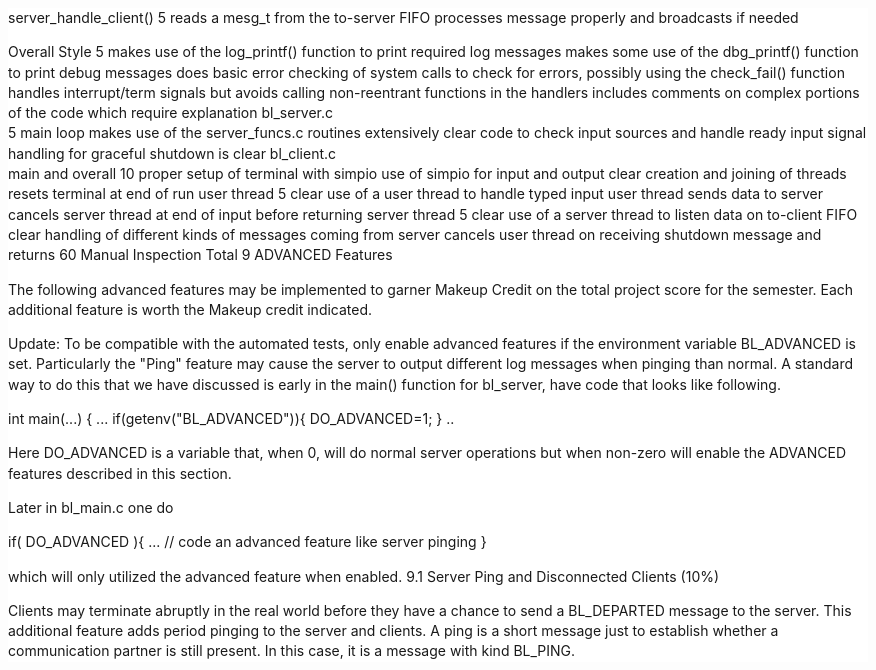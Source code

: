 server_handle_client() 	5 	reads a mesg_t from the to-server FIFO
  	  	processes message properly and broadcasts if needed
  	  	 
Overall Style 	5 	makes use of the log_printf() function to print required log messages
  	  	makes some use of the dbg_printf() function to print debug messages
  	  	does basic error checking of system calls to check for errors, possibly using the check_fail() function
  	  	handles interrupt/term signals but avoids calling non-reentrant functions in the handlers
  	  	includes comments on complex portions of the code which require explanation
bl_server.c 	  	 
  	5 	main loop makes use of the server_funcs.c routines extensively
  	  	clear code to check input sources and handle ready input
  	  	signal handling for graceful shutdown is clear
bl_client.c 	  	 
main and overall 	10 	proper setup of terminal with simpio
  	  	use of simpio for input and output
  	  	clear creation and joining of threads
  	  	resets terminal at end of run
user thread 	5 	clear use of a user thread to handle typed input
  	  	user thread sends data to server
  	  	cancels server thread at end of input before returning
server thread 	5 	clear use of a server thread to listen data on to-client FIFO
  	  	clear handling of different kinds of messages coming from server
  	  	cancels user thread on receiving shutdown message and returns
  	60 	Manual Inspection Total
9 ADVANCED Features

The following advanced features may be implemented to garner Makeup Credit on the total project score for the semester. Each additional feature is worth the Makeup credit indicated.

Update: To be compatible with the automated tests, only enable advanced features if the environment variable BL_ADVANCED is set. Particularly the "Ping" feature may cause the server to output different log messages when pinging than normal. A standard way to do this that we have discussed is early in the main() function for bl_server, have code that looks like following.

int main(...) {
  ...
  if(getenv("BL_ADVANCED")){
    DO_ADVANCED=1;
  }
  ..

Here DO_ADVANCED is a variable that, when 0, will do normal server operations but when non-zero will enable the ADVANCED features described in this section.

Later in bl_main.c one do

  if( DO_ADVANCED ){
    ... // code an advanced feature like server pinging
  }

which will only utilized the advanced feature when enabled.
9.1 Server Ping and Disconnected Clients (10%)

Clients may terminate abruptly in the real world before they have a chance to send a BL_DEPARTED message to the server. This additional feature adds period pinging to the server and clients. A ping is a short message just to establish whether a communication partner is still present. In this case, it is a message with kind BL_PING.
